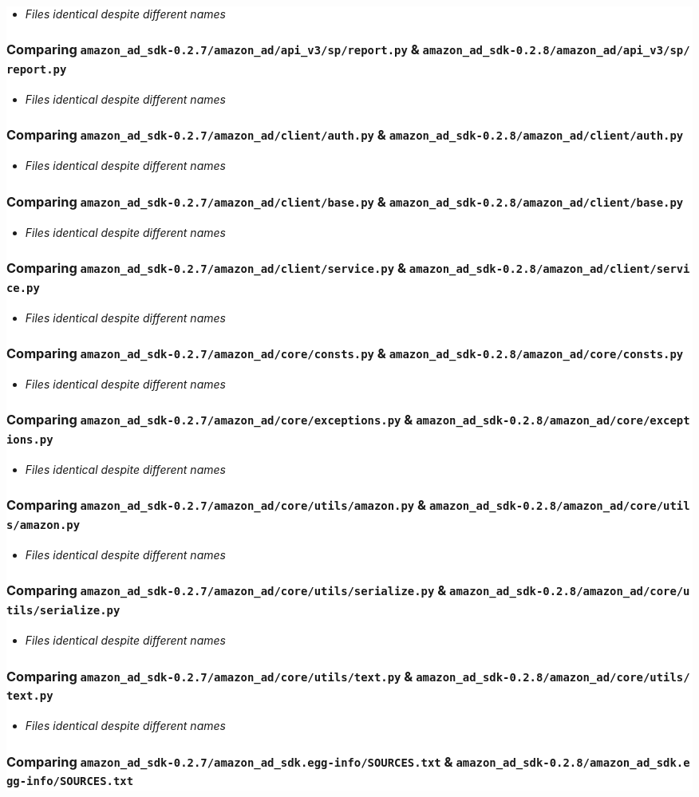  * *Files identical despite different names*

### Comparing `amazon_ad_sdk-0.2.7/amazon_ad/api_v3/sp/report.py` & `amazon_ad_sdk-0.2.8/amazon_ad/api_v3/sp/report.py`

 * *Files identical despite different names*

### Comparing `amazon_ad_sdk-0.2.7/amazon_ad/client/auth.py` & `amazon_ad_sdk-0.2.8/amazon_ad/client/auth.py`

 * *Files identical despite different names*

### Comparing `amazon_ad_sdk-0.2.7/amazon_ad/client/base.py` & `amazon_ad_sdk-0.2.8/amazon_ad/client/base.py`

 * *Files identical despite different names*

### Comparing `amazon_ad_sdk-0.2.7/amazon_ad/client/service.py` & `amazon_ad_sdk-0.2.8/amazon_ad/client/service.py`

 * *Files identical despite different names*

### Comparing `amazon_ad_sdk-0.2.7/amazon_ad/core/consts.py` & `amazon_ad_sdk-0.2.8/amazon_ad/core/consts.py`

 * *Files identical despite different names*

### Comparing `amazon_ad_sdk-0.2.7/amazon_ad/core/exceptions.py` & `amazon_ad_sdk-0.2.8/amazon_ad/core/exceptions.py`

 * *Files identical despite different names*

### Comparing `amazon_ad_sdk-0.2.7/amazon_ad/core/utils/amazon.py` & `amazon_ad_sdk-0.2.8/amazon_ad/core/utils/amazon.py`

 * *Files identical despite different names*

### Comparing `amazon_ad_sdk-0.2.7/amazon_ad/core/utils/serialize.py` & `amazon_ad_sdk-0.2.8/amazon_ad/core/utils/serialize.py`

 * *Files identical despite different names*

### Comparing `amazon_ad_sdk-0.2.7/amazon_ad/core/utils/text.py` & `amazon_ad_sdk-0.2.8/amazon_ad/core/utils/text.py`

 * *Files identical despite different names*

### Comparing `amazon_ad_sdk-0.2.7/amazon_ad_sdk.egg-info/SOURCES.txt` & `amazon_ad_sdk-0.2.8/amazon_ad_sdk.egg-info/SOURCES.txt`
